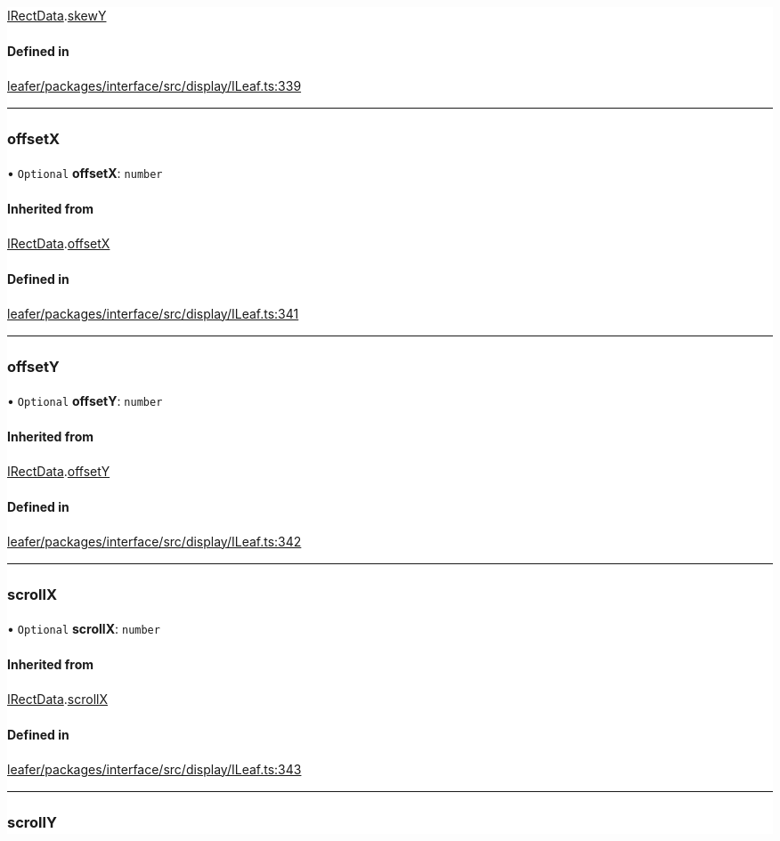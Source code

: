 [IRectData](IRectData.md).[skewY](IRectData.md#skewy)

#### Defined in

[leafer/packages/interface/src/display/ILeaf.ts:339](https://github.com/leaferjs/leafer/blob/a596007/packages/interface/src/display/ILeaf.ts#L339)

___

### offsetX

• `Optional` **offsetX**: `number`

#### Inherited from

[IRectData](IRectData.md).[offsetX](IRectData.md#offsetx)

#### Defined in

[leafer/packages/interface/src/display/ILeaf.ts:341](https://github.com/leaferjs/leafer/blob/a596007/packages/interface/src/display/ILeaf.ts#L341)

___

### offsetY

• `Optional` **offsetY**: `number`

#### Inherited from

[IRectData](IRectData.md).[offsetY](IRectData.md#offsety)

#### Defined in

[leafer/packages/interface/src/display/ILeaf.ts:342](https://github.com/leaferjs/leafer/blob/a596007/packages/interface/src/display/ILeaf.ts#L342)

___

### scrollX

• `Optional` **scrollX**: `number`

#### Inherited from

[IRectData](IRectData.md).[scrollX](IRectData.md#scrollx)

#### Defined in

[leafer/packages/interface/src/display/ILeaf.ts:343](https://github.com/leaferjs/leafer/blob/a596007/packages/interface/src/display/ILeaf.ts#L343)

___

### scrollY
